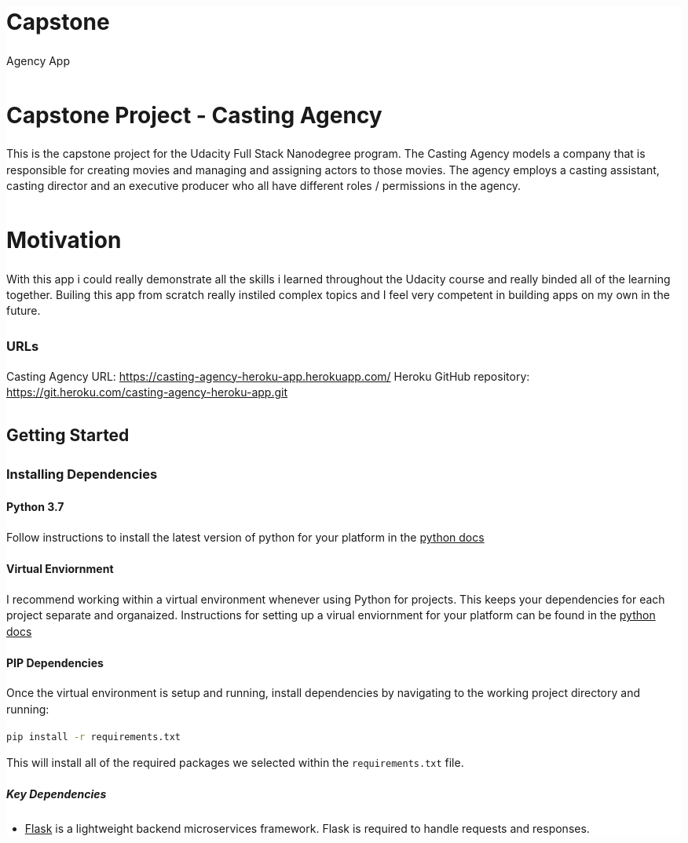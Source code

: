 # Capstone
Agency App

# Capstone Project - Casting Agency

This is the capstone project for the Udacity Full Stack Nanodegree program. 
The Casting Agency models a company that is responsible for creating movies and managing and assigning actors to those movies. The agency employs a casting assistant, casting director and an executive producer who all have different roles / permissions in the agency.

# Motivation
With this app i could really demonstrate all the skills i learned throughout the Udacity course and really binded all of the learning together. Builing this app from scratch really instiled complex topics and I feel very competent in building apps on my own in the future.

### URLs

Casting Agency URL: https://casting-agency-heroku-app.herokuapp.com/ 
Heroku GitHub repository: https://git.heroku.com/casting-agency-heroku-app.git 

## Getting Started

### Installing Dependencies

#### Python 3.7

Follow instructions to install the latest version of python for your platform in the [python docs](https://docs.python.org/3/using/unix.html#getting-and-installing-the-latest-version-of-python)

#### Virtual Enviornment

I recommend working within a virtual environment whenever using Python for projects. This keeps your dependencies for each project separate and organaized. Instructions for setting up a virual enviornment for your platform can be found in the [python docs](https://packaging.python.org/guides/installing-using-pip-and-virtual-environments/)

#### PIP Dependencies

Once the virtual environment is setup and running, install dependencies by navigating to the working project directory and running:

```bash
pip install -r requirements.txt
```

This will install all of the required packages we selected within the `requirements.txt` file.

##### Key Dependencies

- [Flask](http://flask.pocoo.org/)  is a lightweight backend microservices framework. Flask is required to handle requests and responses.
